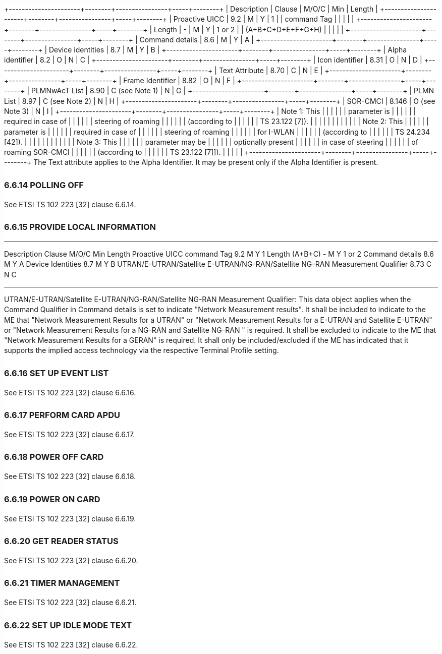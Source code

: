 +----------------------+--------+----------------+-----+--------+ | Description | Clause | M/O/C | Min | Length | +----------------------+--------+----------------+-----+--------+ | Proactive UICC | 9.2 | M | Y | 1 | | command Tag | | | | | +----------------------+--------+----------------+-----+--------+ | Length | - | M | Y | 1 or 2 | | (A+B+C+D+E+F+G+H) | | | | | +----------------------+--------+----------------+-----+--------+ | Command details | 8.6 | M | Y | A | +----------------------+--------+----------------+-----+--------+ | Device identities | 8.7 | M | Y | B | +----------------------+--------+----------------+-----+--------+ | Alpha identifier | 8.2 | O | N | C | +----------------------+--------+----------------+-----+--------+ | Icon identifier | 8.31 | O | N | D | +----------------------+--------+----------------+-----+--------+ | Text Attribute | 8.70 | C | N | E | +----------------------+--------+----------------+-----+--------+ | Frame Identifier | 8.82 | O | N | F | +----------------------+--------+----------------+-----+--------+ | PLMNwAcT List | 8.90 | C (see Note 1) | N | G | +----------------------+--------+----------------+-----+--------+ | PLMN List | 8.97 | C (see Note 2) | N | H | +----------------------+--------+----------------+-----+--------+ | SOR-CMCI | 8.146 | O (see Note 3) | N | I | +----------------------+--------+----------------+-----+--------+ | Note 1: This | | | | | | parameter is | | | | | | required in case of | | | | | | steering of roaming | | | | | | (according to | | | | | | TS 23.122 [7]). | | | | | | | | | | | | Note 2: This | | | | | | parameter is | | | | | | required in case of | | | | | | steering of roaming | | | | | | for I-WLAN | | | | | | (according to | | | | | | TS 24.234 [42]). | | | | | | | | | | | | Note 3: This | | | | | | parameter may be | | | | | | optionally present | | | | | | in case of steering | | | | | | of roaming SOR-CMCI | | | | | | (according to | | | | | | TS 23.122 [7]]). | | | | | +----------------------+--------+----------------+-----+--------+
The Text attribute applies to the Alpha Identifier. It may be present only if
the Alpha Identifier is present.
### 6.6.14 POLLING OFF
See ETSI TS 102 223 [32] clause 6.6.14.
### 6.6.15 PROVIDE LOCAL INFORMATION
* * *
Description Clause M/O/C Min Length Proactive UICC command Tag 9.2 M Y 1
Length (A+B+C) - M Y 1 or 2 Command details 8.6 M Y A Device Identities 8.7 M
Y B UTRAN/E-UTRAN/Satellite E-UTRAN/NG-RAN/Satellite NG-RAN Measurement
Qualifier 8.73 C N C
* * *
UTRAN/E-UTRAN/Satellite E-UTRAN/NG-RAN/Satellite NG-RAN Measurement Qualifier:
This data object applies when the Command Qualifier in Command details is set
to indicate \"Network Measurement results\". It shall be included to indicate
to the ME that \"Network Measurement Results for a UTRAN\" or \"Network
Measurement Results for a E-UTRAN and Satellite E-UTRAN\" or \"Network
Measurement Results for a NG-RAN and Satellite NG-RAN \" is required. It shall
be excluded to indicate to the ME that \"Network Measurement Results for a
GERAN\" is required. It shall only be included/excluded if the ME has
indicated that it supports the implied access technology via the respective
Terminal Profile setting.
### 6.6.16 SET UP EVENT LIST
See ETSI TS 102 223 [32] clause 6.6.16.
### 6.6.17 PERFORM CARD APDU
See ETSI TS 102 223 [32] clause 6.6.17.
### 6.6.18 POWER OFF CARD
See ETSI TS 102 223 [32] clause 6.6.18.
### 6.6.19 POWER ON CARD
See ETSI TS 102 223 [32] clause 6.6.19.
### 6.6.20 GET READER STATUS
See ETSI TS 102 223 [32] clause 6.6.20.
### 6.6.21 TIMER MANAGEMENT
See ETSI TS 102 223 [32] clause 6.6.21.
### 6.6.22 SET UP IDLE MODE TEXT
See ETSI TS 102 223 [32] clause 6.6.22.